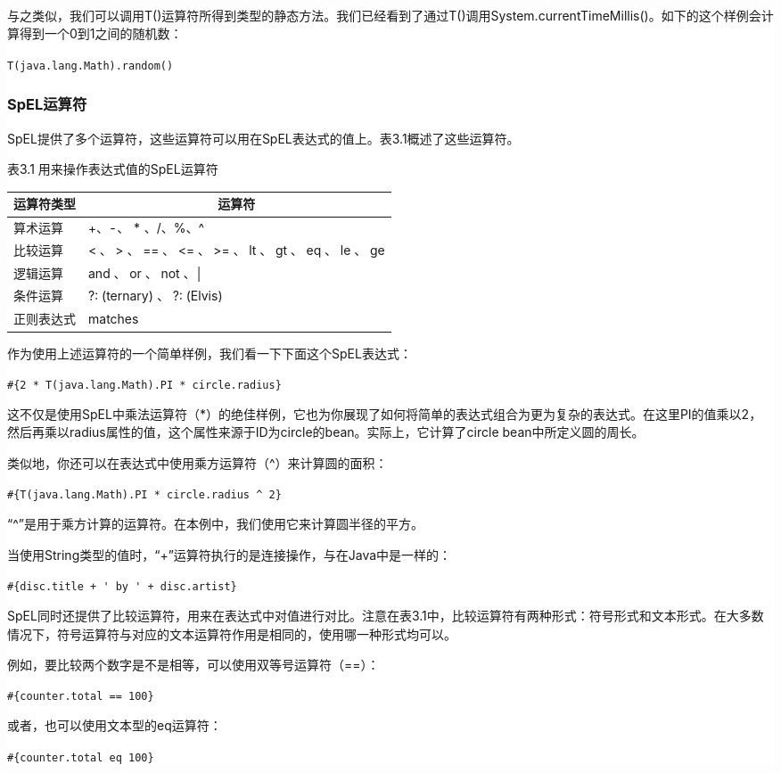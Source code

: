 与之类似，我们可以调用T()运算符所得到类型的静态方法。我们已经看到了通过T()调用System.currentTimeMillis()。如下的这个样例会计算得到一个0到1之间的随机数：

```plain
T(java.lang.Math).random()
```

### SpEL运算符

SpEL提供了多个运算符，这些运算符可以用在SpEL表达式的值上。表3.1概述了这些运算符。

表3.1 用来操作表达式值的SpEL运算符

|运算符类型|运算符|
|---|---|
|算术运算|+、-、 * 、/、%、^|
|比较运算|< 、 > 、 == 、 <= 、 >= 、 lt 、 gt 、 eq 、 le 、 ge|
|逻辑运算|and 、 or 、 not 、│|
|条件运算|?: (ternary) 、 ?: (Elvis)|
|正则表达式|matches|

作为使用上述运算符的一个简单样例，我们看一下下面这个SpEL表达式：

```plain
#{2 * T(java.lang.Math).PI * circle.radius}
```

这不仅是使用SpEL中乘法运算符（*）的绝佳样例，它也为你展现了如何将简单的表达式组合为更为复杂的表达式。在这里PI的值乘以2，然后再乘以radius属性的值，这个属性来源于ID为circle的bean。实际上，它计算了circle bean中所定义圆的周长。

类似地，你还可以在表达式中使用乘方运算符（^）来计算圆的面积：

```plain
#{T(java.lang.Math).PI * circle.radius ^ 2}
```

“^”是用于乘方计算的运算符。在本例中，我们使用它来计算圆半径的平方。

当使用String类型的值时，“+”运算符执行的是连接操作，与在Java中是一样的：

```plain
#{disc.title + ' by ' + disc.artist}
```

SpEL同时还提供了比较运算符，用来在表达式中对值进行对比。注意在表3.1中，比较运算符有两种形式：符号形式和文本形式。在大多数情况下，符号运算符与对应的文本运算符作用是相同的，使用哪一种形式均可以。

例如，要比较两个数字是不是相等，可以使用双等号运算符（==）：

```plain
#{counter.total == 100}
```

或者，也可以使用文本型的eq运算符：

```plain
#{counter.total eq 100}
```
